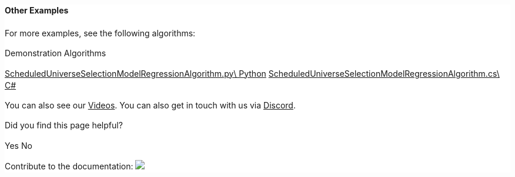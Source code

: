 #### Other Examples

For more examples, see the following algorithms:

Demonstration Algorithms

[ScheduledUniverseSelectionModelRegressionAlgorithm.py\\
Python](https://github.com/QuantConnect/Lean/blob/master/Algorithm.Python/ScheduledUniverseSelectionModelRegressionAlgorithm.py) [ScheduledUniverseSelectionModelRegressionAlgorithm.cs\\
C#](https://github.com/QuantConnect/Lean/blob/master/Algorithm.CSharp/ScheduledUniverseSelectionModelRegressionAlgorithm.cs)

You can also see our
[Videos](https://www.youtube.com/user/QuantConnect/videos).
You can also get in touch with us via [Discord](https://www.quantconnect.com/discord).


Did you find this page helpful?

Yes No

Contribute to the documentation: [![](https://cdn.quantconnect.com/i/tu/docs_github_icon_rev0.png)](https://github.com/QuantConnect/Documentation/tree/master/03%20Writing%20Algorithms/34%20Algorithm%20Framework/02%20Universe%20Selection/06%20Scheduled%20Universes)